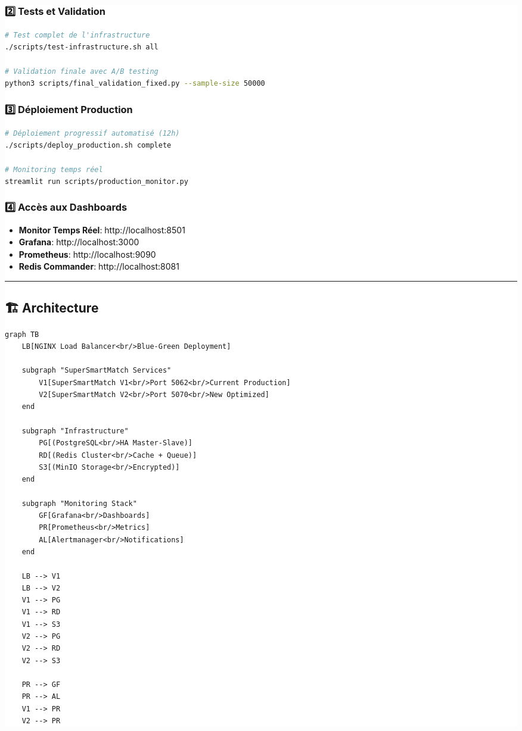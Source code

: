 ### 2️⃣ Tests et Validation  
```bash
# Test complet de l'infrastructure
./scripts/test-infrastructure.sh all

# Validation finale avec A/B testing
python3 scripts/final_validation_fixed.py --sample-size 50000
```

### 3️⃣ Déploiement Production
```bash
# Déploiement progressif automatisé (12h)
./scripts/deploy_production.sh complete

# Monitoring temps réel
streamlit run scripts/production_monitor.py
```

### 4️⃣ Accès aux Dashboards
- **Monitor Temps Réel**: http://localhost:8501
- **Grafana**: http://localhost:3000
- **Prometheus**: http://localhost:9090
- **Redis Commander**: http://localhost:8081

---

## 🏗️ Architecture

```mermaid
graph TB
    LB[NGINX Load Balancer<br/>Blue-Green Deployment]
    
    subgraph "SuperSmartMatch Services"
        V1[SuperSmartMatch V1<br/>Port 5062<br/>Current Production]
        V2[SuperSmartMatch V2<br/>Port 5070<br/>New Optimized]
    end
    
    subgraph "Infrastructure"
        PG[(PostgreSQL<br/>HA Master-Slave)]
        RD[(Redis Cluster<br/>Cache + Queue)]
        S3[(MinIO Storage<br/>Encrypted)]
    end
    
    subgraph "Monitoring Stack"
        GF[Grafana<br/>Dashboards]
        PR[Prometheus<br/>Metrics]
        AL[Alertmanager<br/>Notifications]
    end
    
    LB --> V1
    LB --> V2
    V1 --> PG
    V1 --> RD
    V1 --> S3
    V2 --> PG
    V2 --> RD  
    V2 --> S3
    
    PR --> GF
    PR --> AL
    V1 --> PR
    V2 --> PR
```

